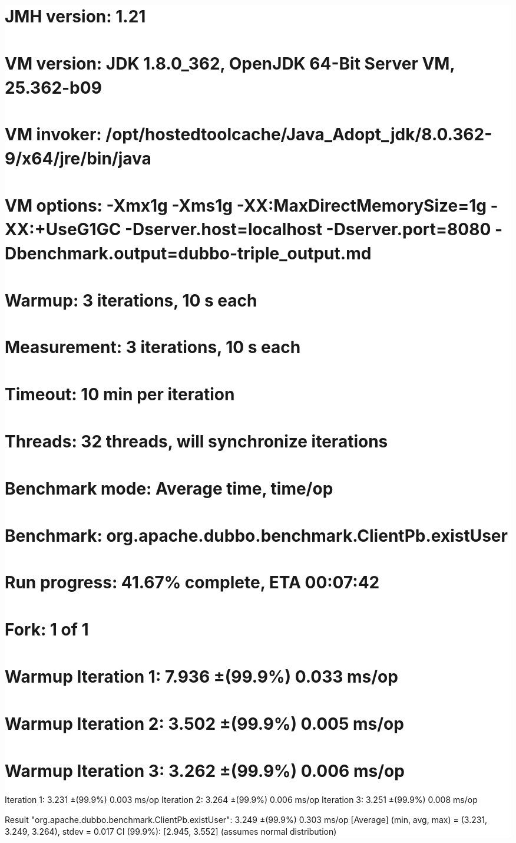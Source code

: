 
# JMH version: 1.21
# VM version: JDK 1.8.0_362, OpenJDK 64-Bit Server VM, 25.362-b09
# VM invoker: /opt/hostedtoolcache/Java_Adopt_jdk/8.0.362-9/x64/jre/bin/java
# VM options: -Xmx1g -Xms1g -XX:MaxDirectMemorySize=1g -XX:+UseG1GC -Dserver.host=localhost -Dserver.port=8080 -Dbenchmark.output=dubbo-triple_output.md
# Warmup: 3 iterations, 10 s each
# Measurement: 3 iterations, 10 s each
# Timeout: 10 min per iteration
# Threads: 32 threads, will synchronize iterations
# Benchmark mode: Average time, time/op
# Benchmark: org.apache.dubbo.benchmark.ClientPb.existUser

# Run progress: 41.67% complete, ETA 00:07:42
# Fork: 1 of 1
# Warmup Iteration   1: 7.936 ±(99.9%) 0.033 ms/op
# Warmup Iteration   2: 3.502 ±(99.9%) 0.005 ms/op
# Warmup Iteration   3: 3.262 ±(99.9%) 0.006 ms/op
Iteration   1: 3.231 ±(99.9%) 0.003 ms/op
Iteration   2: 3.264 ±(99.9%) 0.006 ms/op
Iteration   3: 3.251 ±(99.9%) 0.008 ms/op


Result "org.apache.dubbo.benchmark.ClientPb.existUser":
  3.249 ±(99.9%) 0.303 ms/op [Average]
  (min, avg, max) = (3.231, 3.249, 3.264), stdev = 0.017
  CI (99.9%): [2.945, 3.552] (assumes normal distribution)
